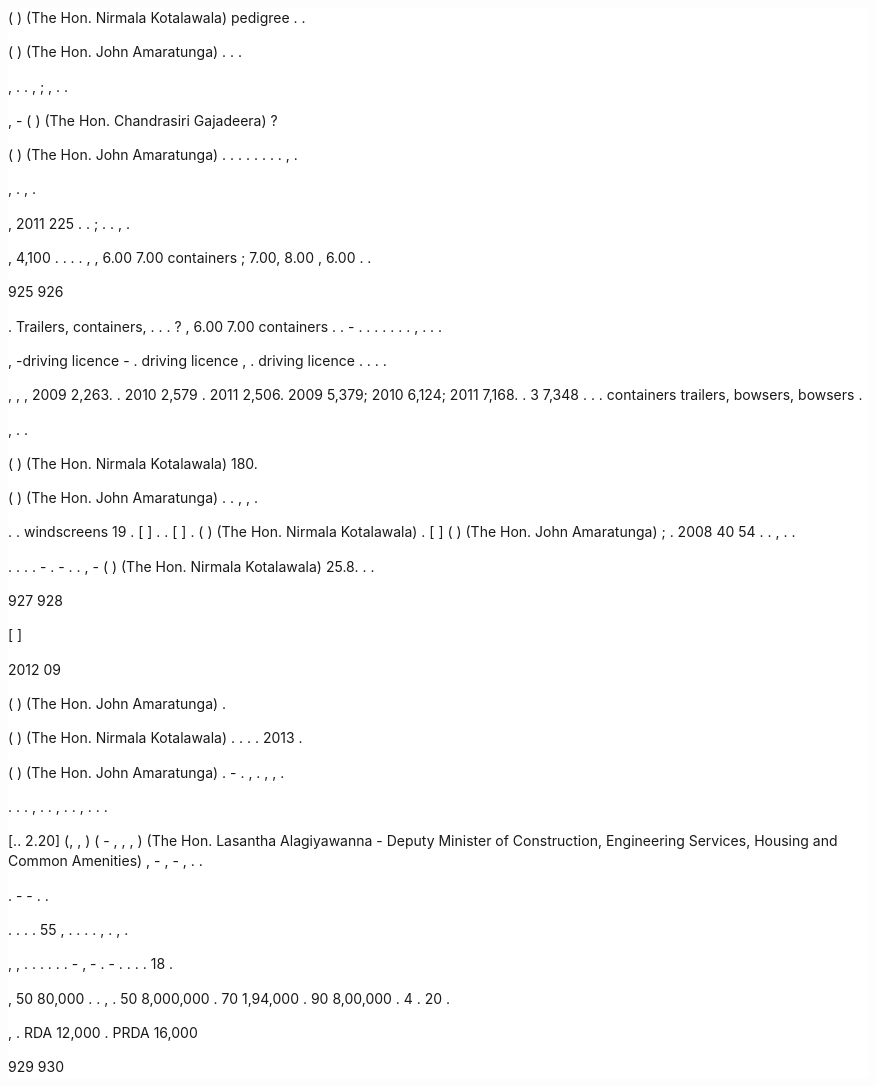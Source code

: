 ( ) (The Hon. Nirmala Kotalawala) pedigree . .

( ) (The Hon. John Amaratunga) . . .

, . . , ; , . .

, - ( ) (The Hon. Chandrasiri Gajadeera) ?

( ) (The Hon. John Amaratunga) . . . . . . . . , .

, . , .

, 2011 225 . . ; . . , .

, 4,100 . . . . , , 6.00 7.00 containers ; 7.00, 8.00 , 6.00 . .

925 926

. Trailers, containers, . . . ? , 6.00 7.00 containers . . - . . . . . . . , . . .

, -driving licence - . driving licence , . driving licence . . . .

, , , 2009 2,263. . 2010 2,579 . 2011 2,506. 2009 5,379; 2010 6,124; 2011 7,168. . 3 7,348 . . . containers trailers, bowsers, bowsers .

, . .

( ) (The Hon. Nirmala Kotalawala) 180.

( ) (The Hon. John Amaratunga) . . , , .

. . windscreens 19 . [ ] . . [ ] . ( ) (The Hon. Nirmala Kotalawala) . [ ] ( ) (The Hon. John Amaratunga) ; . 2008 40 54 . . , . .

. . . . - . - . . , - ( ) (The Hon. Nirmala Kotalawala) 25.8. . .

927 928

[ ]

2012 09

( ) (The Hon. John Amaratunga) .

( ) (The Hon. Nirmala Kotalawala) . . . . 2013 .

( ) (The Hon. John Amaratunga) . - . , . , , .

. . . , . . , . . , . . .

[.. 2.20] (, , ) ( - , , , ) (The Hon. Lasantha Alagiyawanna - Deputy Minister of Construction, Engineering Services, Housing and Common Amenities) , - , - , . .

. - - . .

. . . . 55 , . . . . , . , .

, , . . . . . . - , - . - . . . . 18 .

, 50 80,000 . . , . 50 8,000,000 . 70 1,94,000 . 90 8,00,000 . 4 . 20 .

, . RDA 12,000 . PRDA 16,000

929 930
